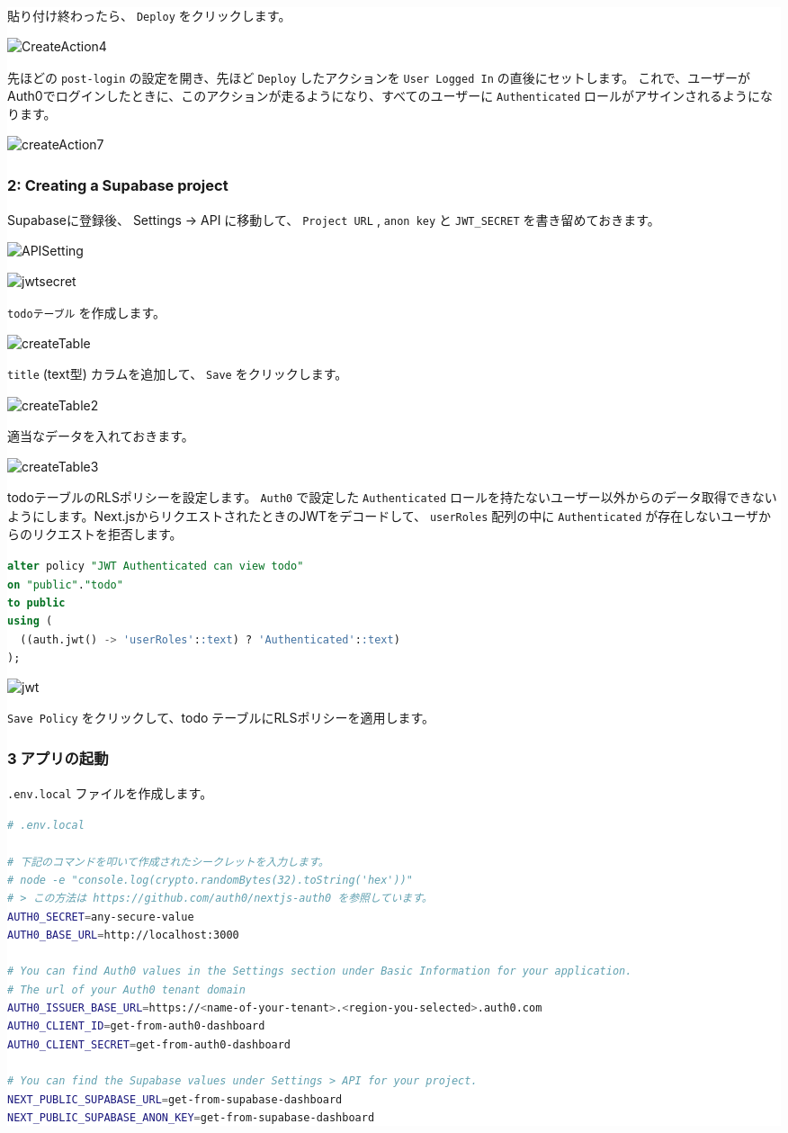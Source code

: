 貼り付け終わったら、 `Deploy` をクリックします。

![CreateAction4](https://github.com/user-attachments/assets/e2082079-6b8c-48df-a2e1-4c458687fb9d)

先ほどの `post-login` の設定を開き、先ほど `Deploy` したアクションを `User Logged In` の直後にセットします。
これで、ユーザーがAuth0でログインしたときに、このアクションが走るようになり、すべてのユーザーに `Authenticated` ロールがアサインされるようになります。

![createAction7](https://github.com/user-attachments/assets/eb3e4872-4f25-4169-8902-8c2a16b8a79c)

### 2: Creating a Supabase project

Supabaseに登録後、 Settings -> API に移動して、 `Project URL` , `anon key` と `JWT_SECRET` を書き留めておきます。

![APISetting](https://github.com/user-attachments/assets/601509da-8834-4156-8106-c145defa5710)

![jwtsecret](https://github.com/user-attachments/assets/887a3b56-2f70-4dce-be12-e53b1bb52556)

`todoテーブル` を作成します。

![createTable](https://github.com/user-attachments/assets/d3f8d608-2219-4882-8340-2542a28d1810)

`title` (text型) カラムを追加して、 `Save` をクリックします。

![createTable2](https://github.com/user-attachments/assets/ffdaa8a1-4982-4589-a6a8-49024cea5946)

適当なデータを入れておきます。

![createTable3](https://github.com/user-attachments/assets/2fada978-8f2b-437b-b6c2-1948b2c3ee05)

todoテーブルのRLSポリシーを設定します。 `Auth0` で設定した `Authenticated` ロールを持たないユーザー以外からのデータ取得できないようにします。Next.jsからリクエストされたときのJWTをデコードして、 `userRoles` 配列の中に `Authenticated` が存在しないユーザからのリクエストを拒否します。

```sql
alter policy "JWT Authenticated can view todo"
on "public"."todo"
to public
using (
  ((auth.jwt() -> 'userRoles'::text) ? 'Authenticated'::text)
);
```

![jwt](https://github.com/user-attachments/assets/a8ada4bb-a8e5-42f9-b056-8c16e341c645)

`Save Policy` をクリックして、todo テーブルにRLSポリシーを適用します。

### 3 アプリの起動

`.env.local` ファイルを作成します。

```bash
# .env.local

# 下記のコマンドを叩いて作成されたシークレットを入力します。
# node -e "console.log(crypto.randomBytes(32).toString('hex'))"
# > この方法は https://github.com/auth0/nextjs-auth0 を参照しています。
AUTH0_SECRET=any-secure-value
AUTH0_BASE_URL=http://localhost:3000

# You can find Auth0 values in the Settings section under Basic Information for your application.
# The url of your Auth0 tenant domain
AUTH0_ISSUER_BASE_URL=https://<name-of-your-tenant>.<region-you-selected>.auth0.com
AUTH0_CLIENT_ID=get-from-auth0-dashboard
AUTH0_CLIENT_SECRET=get-from-auth0-dashboard

# You can find the Supabase values under Settings > API for your project.
NEXT_PUBLIC_SUPABASE_URL=get-from-supabase-dashboard
NEXT_PUBLIC_SUPABASE_ANON_KEY=get-from-supabase-dashboard
```